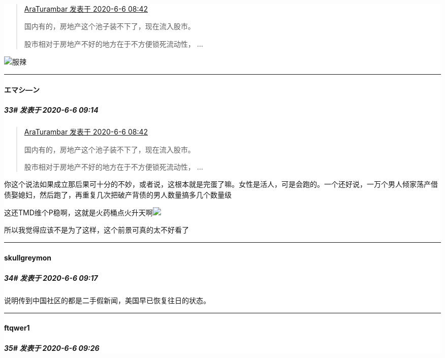 

<blockquote><a href="httphttps://bbs.saraba1st.com/2b/forum.php?mod=redirect&amp;goto=findpost&amp;pid=47694836&amp;ptid=1939887" target="_blank">AraTurambar 发表于 2020-6-6 08:42</a>

国内有的，房地产这个池子装不下了，现在流入股市。


股市相对于房地产不好的地方在于不方便锁死流动性， ...</blockquote>
<img src="https://static.saraba1st.com/image/smiley/face2017/065.png" referrerpolicy="no-referrer">服辣







-----

####  エマシ—ン  
##### 33#       发表于 2020-6-6 09:14



<blockquote><a href="httphttps://bbs.saraba1st.com/2b/forum.php?mod=redirect&amp;goto=findpost&amp;pid=47694836&amp;ptid=1939887" target="_blank">AraTurambar 发表于 2020-6-6 08:42</a>

国内有的，房地产这个池子装不下了，现在流入股市。


股市相对于房地产不好的地方在于不方便锁死流动性， ...</blockquote>
你这个说法如果成立那后果可十分的不妙，或者说，这根本就是完蛋了嘛。女性是活人，可是会跑的。一个还好说，一万个男人倾家荡产借债娶媳妇，然后跑了，再重复几次把破产背债的男人数量搞多几个数量级


这还TMD维个P稳啊，这就是火药桶点火升天啊<img src="https://static.saraba1st.com/image/smiley/face2017/028.png" referrerpolicy="no-referrer">


所以我觉得应该不是为了这样，这个前景可真的太不好看了







-----

####  skullgreymon  
##### 34#       发表于 2020-6-6 09:17




说明传到中国社区的都是二手假新闻，美国早已恢复往日的状态。







-----

####  ftqwer1  
##### 35#       发表于 2020-6-6 09:26

